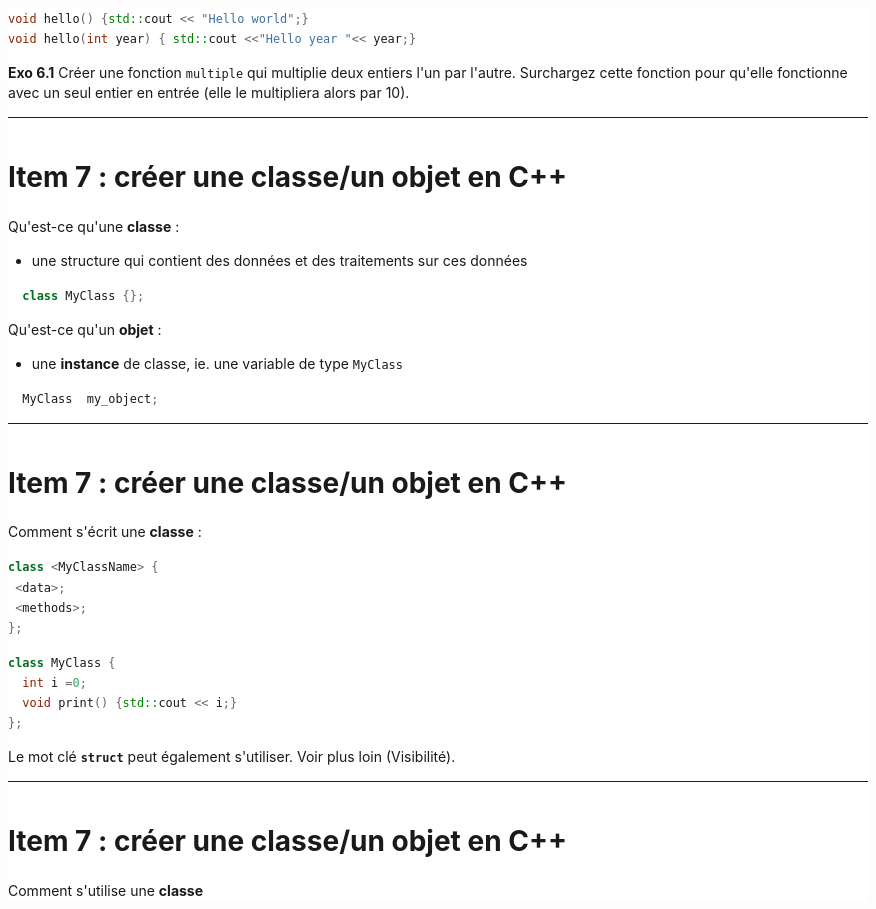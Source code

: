 ```c++
void hello() {std::cout << "Hello world";}
void hello(int year) { std::cout <<"Hello year "<< year;}
```

**Exo 6.1**  Créer une fonction `multiple` qui multiplie deux entiers l'un par l'autre. Surchargez cette fonction pour qu'elle fonctionne avec un seul entier en entrée (elle le multipliera alors par 10).

---

# Item 7 : créer une classe/un objet en C++

Qu'est-ce qu'une **classe** :

- une structure qui contient des données et des traitements sur ces données

```c++
  class MyClass {}; 
```

Qu'est-ce qu'un **objet** :

- une **instance** de classe, ie. une variable de type `MyClass`

```c++
  MyClass  my_object;
```

---

# Item 7 : créer une classe/un objet en C++

Comment s'écrit une **classe** :

```c++
class <MyClassName> {
 <data>;
 <methods>;
};
 ```

```c++
class MyClass {
  int i =0;
  void print() {std::cout << i;}
};
```

Le mot clé **`struct`** peut également s'utiliser. Voir plus loin (Visibilité).

---

# Item 7 : créer une classe/un objet en C++

Comment s'utilise une **classe**
